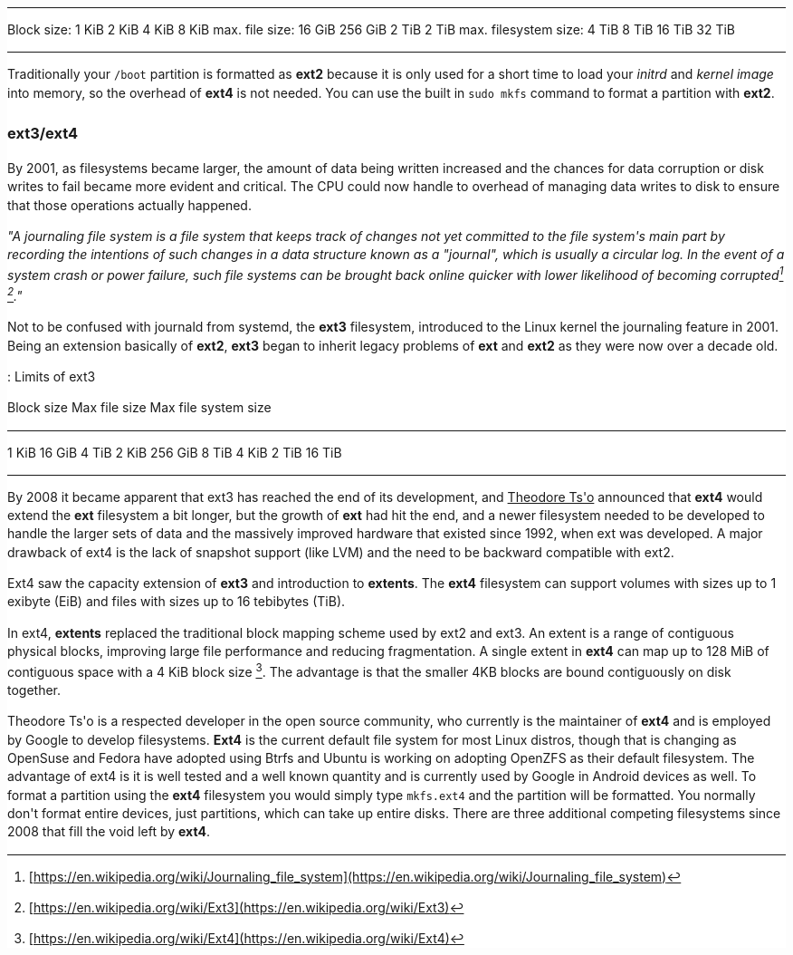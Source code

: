 ----------------------  ------- ------- ------- -------
Block size:              1 KiB   2 KiB   4 KiB   8 KiB
max. file size:          16 GiB 256 GiB  2 TiB   2 TiB
max. filesystem size:    4 TiB  8 TiB    16 TiB  32 TiB
----------------------  ------- ------- ------- -------

Traditionally your `/boot` partition is formatted as __ext2__ because it is only used for a short time to load your *initrd* and *kernel image* into memory, so the overhead of __ext4__ is not needed.  You can use the built in `sudo mkfs` command to format a partition with __ext2__.

### ext3/ext4

By 2001, as filesystems became larger, the amount of data being written increased and the chances for data corruption or disk writes to fail became more evident and critical. The CPU could now handle to overhead of managing data writes to disk to ensure that those operations actually happened.

 *"A journaling file system is a file system that keeps track of changes not yet committed to the file system's main part by recording the intentions of such changes in a data structure known as a "journal", which is usually a circular log. In the event of a system crash or power failure, such file systems can be brought back online quicker with lower likelihood of becoming corrupted[^124] [^125]."*

Not to be confused with journald from systemd, the __ext3__ filesystem, introduced to the Linux kernel the journaling feature in 2001. Being an extension basically of __ext2__, __ext3__ began to inherit legacy problems of __ext__ and __ext2__ as they were now over a decade old.

: Limits of ext3

Block size   Max file size   Max file system size
----------- --------------- ----------------------
  1 KiB         16 GiB             4 TiB
  2 KiB         256 GiB            8 TiB
  4 KiB         2 TiB             16 TiB
----------- --------------- ----------------------

By 2008 it became apparent that ext3 has reached the end of its development, and [Theodore Ts'o](https://en.wikipedia.org/wiki/Theodore_Ts%27o "Ts'o") announced that __ext4__ would extend the __ext__ filesystem a bit longer, but the growth of __ext__ had hit the end, and a newer filesystem needed to be developed to handle the larger sets of data and the massively improved hardware that existed since 1992, when ext was developed.  A major drawback of ext4 is the lack of snapshot support (like LVM) and the need to be backward compatible with ext2.

Ext4 saw the capacity extension of __ext3__ and introduction to __extents__. The __ext4__ filesystem can support volumes with sizes up to 1 exibyte (EiB) and files with sizes up to 16 tebibytes (TiB).

In ext4, __extents__ replaced the traditional block mapping scheme used by ext2 and ext3. An extent is a range of contiguous physical blocks, improving large file performance and reducing fragmentation. A single extent in __ext4__ can map up to 128 MiB of contiguous space with a 4 KiB block size [^126].  The advantage is that the smaller 4KB blocks are bound contiguously on disk together.

Theodore Ts'o is a respected developer in the open source community, who currently is the maintainer of __ext4__ and is employed by Google to develop filesystems.  __Ext4__ is the current default file system for most Linux distros, though that is changing as OpenSuse and Fedora have adopted using Btrfs and Ubuntu is working on adopting OpenZFS as their default filesystem.  The advantage of ext4 is it is well tested and a well known quantity and is currently used by Google in Android devices as well.  To format a partition using the __ext4__ filesystem you would simply type `mkfs.ext4` and the partition will be formatted. You normally don't format entire devices, just partitions, which can take up entire disks. There are three additional competing filesystems since 2008 that fill the void left by __ext4__.


[^ch11f121]: [https://btrfs.wiki.kernel.org/index.php/Main_Page](https://btrfs.wiki.kernel.org/index.php/Main_Page "btrfs wiki page")
[^ch11f122]: [http://tldp.org/HOWTO/Partition/fdisk_partitioning.html](http://tldp.org/HOWTO/Partition/fdisk_partitioning.html)
[^ch11f123]: [https://en.wikipedia.org/wiki/Ext2](https://en.wikipedia.org/wiki/Ext2)
[^124]: [https://en.wikipedia.org/wiki/Journaling_file_system](https://en.wikipedia.org/wiki/Journaling_file_system)
[^125]: [https://en.wikipedia.org/wiki/Ext3](https://en.wikipedia.org/wiki/Ext3)
[^126]: [https://en.wikipedia.org/wiki/Ext4](https://en.wikipedia.org/wiki/Ext4)
[^127]: [https://access.redhat.com/documentation/en-US/Red_Hat_Enterprise_Linux/6/html/Performance_Tuning_Guide/s-storage-xfs.html](https://access.redhat.com/documentation/en-US/Red_Hat_Enterprise_Linux/6/html/Performance_Tuning_Guide/s-storage-xfs.html)
[^128]: [https://en.wikipedia.org/wiki/Btrfs](https://en.wikipedia.org/wiki/Btrfs)
[^129]: [https://en.wikipedia.org/wiki/ZFS](https://en.wikipedia.org/wiki/ZFS)
[^130]: [http://tldp.org/HOWTO/LVM-HOWTO/whatisvolman.html](http://tldp.org/HOWTO/LVM-HOWTO/whatisvolman.html)
[^131]: [http://tldp.org/HOWTO/LVM-HOWTO/vg.html](http://tldp.org/HOWTO/LVM-HOWTO/vg.html)
[^132]: [http://tldp.org/HOWTO/LVM-HOWTO/pv.html](http://tldp.org/HOWTO/LVM-HOWTO/pv.html)
[^133]: [http://tldp.org/HOWTO/LVM-HOWTO/lv.html](http://tldp.org/HOWTO/LVM-HOWTO/lv.html)
[^134]: <a href="https://commons.wikimedia.org/wiki/File:Super_Talent_2.5in_SATA_SSD_SAM64GM25S.jpg">By photo: Qurren (talk)Taken with Canon IXY 10S (Digital IXUS 210)</a> or <a href="https://creativecommons.org/licenses/by-sa/3.0">CC BY-SA 3.0 </a>
[^135]: <a href="https://creativecommons.org/licenses/by-sa/3.0">CC BY-SA 3.0 By Evan-Amos</a> <a href="https://commons.wikimedia.org/wiki/File:Laptop-hard-drive-exposed.jpg">from Wikimedia Commons</a>
[^136]: [https://www.lifewire.com/pci-express-pcie-2625962](https://www.lifewire.com/pci-express-pcie-2625962 "PCi Express")
[^137]: <a href="https://creativecommons.org/licenses/by-sa/4.0">CC BY-SA 4.0 By Anand Lal Shimpi, anandtech.com</a> <a href="https://commons.wikimedia.org/wiki/File:M.2_and_mSATA_SSDs_comparison.jpg">via Wikimedia Commons</a>)
[^138]: [https://docs.oracle.com/cd/E23824_01/html/821-1448/gbchp.html](https://docs.oracle.com/cd/E23824_01/html/821-1448/gbchp.html "Compare the difference between df and zfs list")
[^139]: [http://tldp.org/HOWTO/LVM-HOWTO/snapshotintro.html](http://tldp.org/HOWTO/LVM-HOWTO/snapshotintro.html "TLDP LVM Snapshots")
[^140]: [https://pthree.org/2012/12/06/zfs-administration-part-iii-the-zfs-intent-log](https://pthree.org/2012/12/06/zfs-administration-part-iii-the-zfs-intent-log "ZFS ZIL LOG")
[^141]: [https://pthree.org/2012/12/07/zfs-administration-part-iv-the-adjustable-replacement-cache/](https://pthree.org/2012/12/07/zfs-administration-part-iv-the-adjustable-replacement-cache/ "L2ARC ZFS")
[^142]: [http://www.c0t0d0s0.org/archives/5329-Some-insight-into-the-read-cache-of-ZFS-or-The-ARC.html](http://www.c0t0d0s0.org/archives/5329-Some-insight-into-the-read-cache-of-ZFS-or-The-ARC.html "Original L2ARC cache data")
[^143]: [https://pthree.org/2012/12/11/zfs-administration-part-vi-scrub-and-resilver/](https://pthree.org/2012/12/11/zfs-administration-part-vi-scrub-and-resilver/ "hdparm")
[^144]: <a href="https://creativecommons.org/licenses/by-sa/3.0">CC BY-SA 3.0 By Redline</a> <a href="https://commons.wikimedia.org/wiki/File:HP_EVA4400-1.jpg">from Wikimedia Commons</a>
[^ch11f145]: By D-Kuru - Own work, CC BY-SA 4.0, [https://commons.wikimedia.org/w/index.php?curid=116485452](https://commons.wikimedia.org/w/index.php?curid=116485452 "By D-Kuru - Own work, CC BY-SA 4.0")
[^ch11f146]: By Evan-Amos - Own work, CC BY-SA 3.0, [https://commons.wikimedia.org/w/index.php?curid=27940250](https://commons.wikimedia.org/w/index.php?curid=27940250 "By Evan-Amos - Own work, CC BY-SA 3.0")
[^ch11f147]: [Introduction to VirtIO](https://blogs.oracle.com/linux/post/introduction-to-virtio "webpage Introduction to VirtIO")